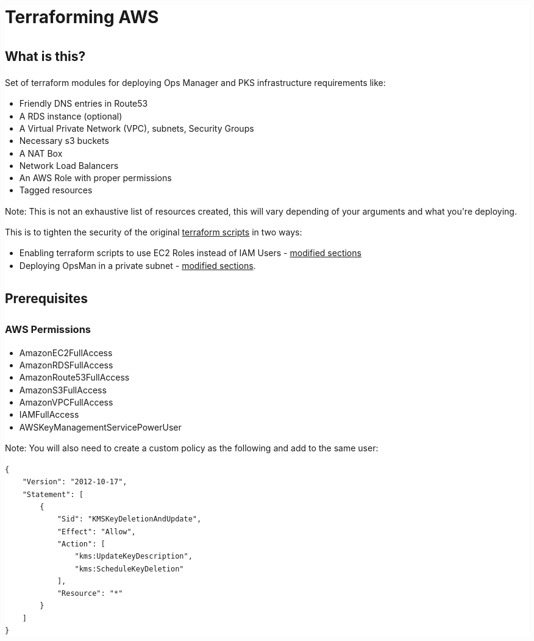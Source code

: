 # Terraforming AWS

## What is this?

Set of terraform modules for deploying Ops Manager and PKS infrastructure requirements like:

- Friendly DNS entries in Route53
- A RDS instance (optional)
- A Virtual Private Network (VPC), subnets, Security Groups
- Necessary s3 buckets
- A NAT Box
- Network Load Balancers
- An AWS Role with proper permissions
- Tagged resources

Note: This is not an exhaustive list of resources created, this will vary depending of your arguments and what you're deploying.

This is to tighten the security of the original [terraform scripts](https://github.com/pivotal-cf/terraforming-aws) in two ways:
- Enabling terraform scripts to use EC2 Roles instead of IAM Users - [modified sections](https://github.com/aledivu/terraforming-opsman-securely#ec2-roles-instead-of-iam-users)
- Deploying OpsMan in a private subnet - [modified sections](https://github.com/aledivu/terraforming-opsman-securely#opsman-in-private-subnet).

## Prerequisites

### AWS Permissions
- AmazonEC2FullAccess
- AmazonRDSFullAccess
- AmazonRoute53FullAccess
- AmazonS3FullAccess
- AmazonVPCFullAccess
- IAMFullAccess
- AWSKeyManagementServicePowerUser

Note: You will also need to create a custom policy as the following and add to
      the same user:
```
{
    "Version": "2012-10-17",
    "Statement": [
        {
            "Sid": "KMSKeyDeletionAndUpdate",
            "Effect": "Allow",
            "Action": [
                "kms:UpdateKeyDescription",
                "kms:ScheduleKeyDeletion"
            ],
            "Resource": "*"
        }
    ]
}
```
